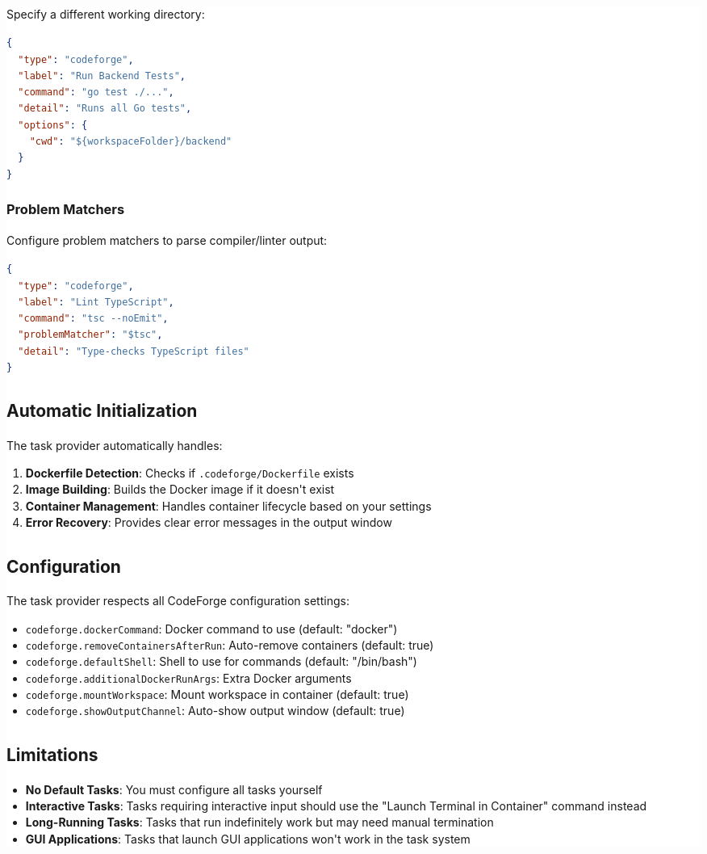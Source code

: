 Specify a different working directory:

```json
{
  "type": "codeforge",
  "label": "Run Backend Tests",
  "command": "go test ./...",
  "detail": "Runs all Go tests",
  "options": {
    "cwd": "${workspaceFolder}/backend"
  }
}
```

### Problem Matchers

Configure problem matchers to parse compiler/linter output:

```json
{
  "type": "codeforge",
  "label": "Lint TypeScript",
  "command": "tsc --noEmit",
  "problemMatcher": "$tsc",
  "detail": "Type-checks TypeScript files"
}
```

## Automatic Initialization

The task provider automatically handles:

1. **Dockerfile Detection**: Checks if `.codeforge/Dockerfile` exists
2. **Image Building**: Builds the Docker image if it doesn't exist
3. **Container Management**: Handles container lifecycle based on your settings
4. **Error Recovery**: Provides clear error messages in the output window

## Configuration

The task provider respects all CodeForge configuration settings:

- `codeforge.dockerCommand`: Docker command to use (default: "docker")
- `codeforge.removeContainersAfterRun`: Auto-remove containers (default: true)
- `codeforge.defaultShell`: Shell to use for commands (default: "/bin/bash")
- `codeforge.additionalDockerRunArgs`: Extra Docker arguments
- `codeforge.mountWorkspace`: Mount workspace in container (default: true)
- `codeforge.showOutputChannel`: Auto-show output window (default: true)

## Limitations

- **No Default Tasks**: You must configure all tasks yourself
- **Interactive Tasks**: Tasks requiring interactive input should use the "Launch Terminal in Container" command instead
- **Long-Running Tasks**: Tasks that run indefinitely work but may need manual termination
- **GUI Applications**: Tasks that launch GUI applications won't work in the task system
